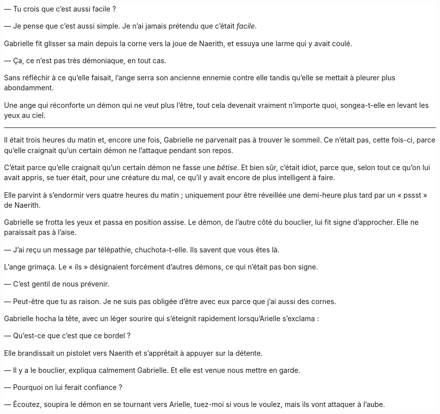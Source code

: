 — Tu crois que c’est aussi facile ?

— Je pense que c’est aussi simple. Je n’ai jamais prétendu que c’était
*facile*.

Gabrielle fit glisser sa main depuis la corne vers la joue de Naerith,
et essuya une larme qui y avait coulé.

— Ça, ce n’est pas très démoniaque, en tout cas.

Sans réfléchir à ce qu’elle faisait, l’ange serra son ancienne ennemie
contre elle tandis qu’elle se mettait à pleurer plus abondamment.

Une ange qui réconforte un démon qui ne veut plus l’être, tout cela
devenait vraiment n’importe quoi, songea-t-elle en levant les yeux au
ciel.

*****

Il était trois heures du matin et, encore une fois, Gabrielle ne
parvenait pas à trouver le sommeil. Ce n’était pas, cette fois-ci, parce
qu’elle craignait qu’un certain démon ne l’attaque pendant son repos.

C’était parce qu’elle craignait qu’un certain démon ne fasse une
*bêtise*. Et bien sûr, c’était idiot, parce que, selon tout ce qu’on lui
avait appris, se tuer était, pour une créature du mal, ce qu’il y avait
encore de plus intelligent à faire.

Elle parvint à s’endormir vers quatre heures du matin ; uniquement pour
être réveillée une demi-heure plus tard par un « pssst » de Naerith.

Gabrielle se frotta les yeux et passa en position assise. Le démon, de
l’autre côté du bouclier, lui fit signe d’approcher. Elle ne paraissait
pas à l’aise.

— J’ai reçu un message par télépathie, chuchota-t-elle. Ils savent que
vous êtes là.

L’ange grimaça. Le « ils » désignaient forcément d’autres démons, ce qui
n’était pas bon signe.

— C’est gentil de nous prévenir.

— Peut-être que tu as raison. Je ne suis pas obligée d’être avec eux
parce que j’ai aussi des cornes.

Gabrielle hocha la tête, avec un léger sourire qui s’éteignit rapidement
lorsqu’Arielle s’exclama :

— Qu’est-ce que c’est que ce bordel ?

Elle brandissait un pistolet vers Naerith et s’apprêtait à appuyer sur
la détente.

— Il y a le bouclier, expliqua calmement Gabrielle. Et elle est venue
nous mettre en garde.

— Pourquoi on lui ferait confiance ?

— Écoutez, soupira le démon en se tournant vers Arielle, tuez-moi si
vous le voulez, mais ils vont attaquer à l’aube.
